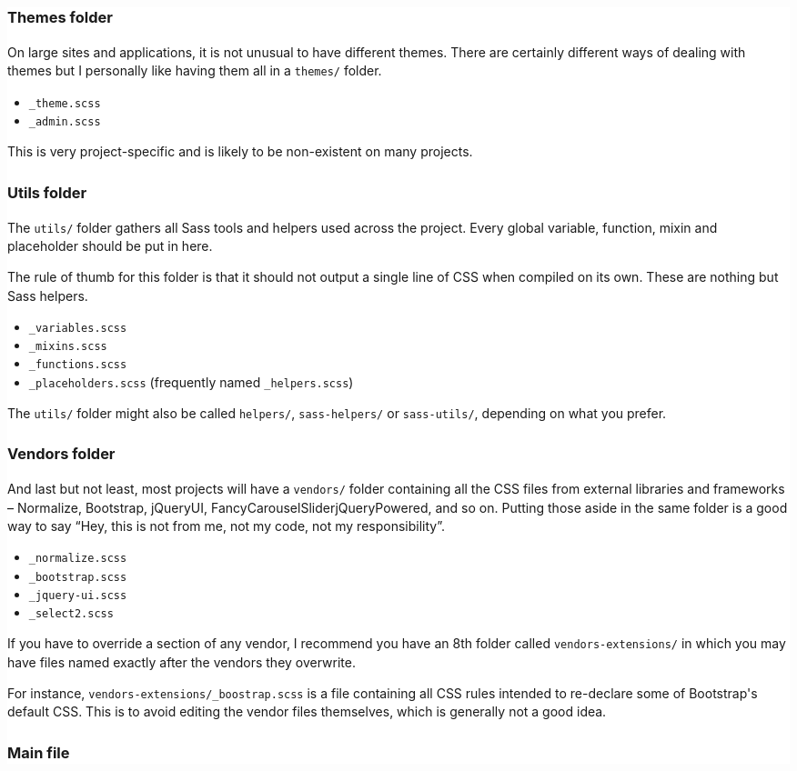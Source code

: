 

### Themes folder

On large sites and applications, it is not unusual to have different themes. There are certainly different ways of dealing with themes but I personally like having them all in a `themes/` folder.

* `_theme.scss`
* `_admin.scss`

<div class="note">
  <p>This is very project-specific and is likely to be non-existent on many projects.</p>
</div>



### Utils folder

The `utils/` folder gathers all Sass tools and helpers used across the project. Every global variable, function, mixin and placeholder should be put in here.

The rule of thumb for this folder is that it should not output a single line of CSS when compiled on its own. These are nothing but Sass helpers.

* `_variables.scss`
* `_mixins.scss`
* `_functions.scss`
* `_placeholders.scss` (frequently named `_helpers.scss`)

<div class="note">
  <p>The <code>utils/</code> folder might also be called <code>helpers/</code>, <code>sass-helpers/</code> or <code>sass-utils/</code>, depending on what you prefer.</p>
</div>



### Vendors folder

And last but not least, most projects will have a `vendors/` folder containing all the CSS files from external libraries and frameworks – Normalize, Bootstrap, jQueryUI, FancyCarouselSliderjQueryPowered, and so on. Putting those aside in the same folder is a good way to say “Hey, this is not from me, not my code, not my responsibility”.

* `_normalize.scss`
* `_bootstrap.scss`
* `_jquery-ui.scss`
* `_select2.scss`

If you have to override a section of any vendor, I recommend you have an 8th folder called `vendors-extensions/` in which you may have files named exactly after the vendors they overwrite.

For instance, `vendors-extensions/_boostrap.scss` is a file containing all CSS rules intended to re-declare some of Bootstrap's default CSS. This is to avoid editing the vendor files themselves, which is generally not a good idea.



### Main file
